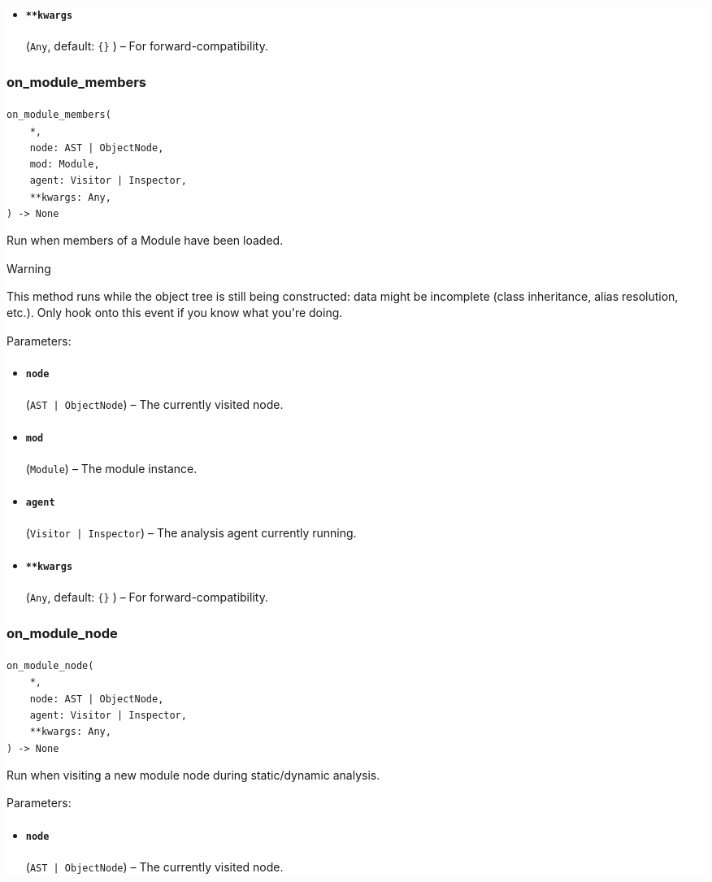 - #### **`**kwargs`**

  (`Any`, default: `{}` ) – For forward-compatibility.

### on_module_members

```
on_module_members(
    *,
    node: AST | ObjectNode,
    mod: Module,
    agent: Visitor | Inspector,
    **kwargs: Any,
) -> None
```

Run when members of a Module have been loaded.

Warning

This method runs while the object tree is still being constructed: data might be incomplete (class inheritance, alias resolution, etc.). Only hook onto this event if you know what you're doing.

Parameters:

- #### **`node`**

  (`AST | ObjectNode`) – The currently visited node.

- #### **`mod`**

  (`Module`) – The module instance.

- #### **`agent`**

  (`Visitor | Inspector`) – The analysis agent currently running.

- #### **`**kwargs`**

  (`Any`, default: `{}` ) – For forward-compatibility.

### on_module_node

```
on_module_node(
    *,
    node: AST | ObjectNode,
    agent: Visitor | Inspector,
    **kwargs: Any,
) -> None
```

Run when visiting a new module node during static/dynamic analysis.

Parameters:

- #### **`node`**

  (`AST | ObjectNode`) – The currently visited node.
